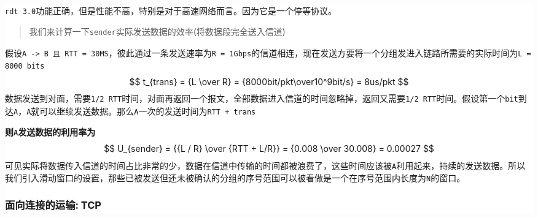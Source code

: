 `rdt 3.0`功能正确，但是性能不高，特别是对于高速网络而言。因为它是一个停等协议。

> 我们来计算一下`sender`实际发送数据的效率(将数据段完全送入信道)

假设`A -> B 且 RTT = 30MS`，彼此通过一条发送速率为`R = 1Gbps`的信道相连，现在发送方要将一个分组发进入链路所需要的实际时间为`L = 8000 bits`
$$
t_{trans} = {L \over R} = {8000bit/pkt\over10^9bit/s} = 8us/pkt
$$
数据发送到对面，需要`1/2 RTT`时间，对面再返回一个报文，全部数据进入信道的时间忽略掉，返回又需要`1/2 RTT`时间。假设第一个`bit`到达`A`，`A`就可以继续发送数据。那么`A`一次的发送时间为`RTT + trans`

**则`A`发送数据的利用率为**
$$
U_{sender} = {{L / R} \over {RTT + L/R}} = {0.008 \over 30.008} = 0.00027
$$
可见实际将数据传入信道的时间占比非常的少，数据在信道中传输的时间都被浪费了，这些时间应该被`A`利用起来，持续的发送数据。所以我们引入滑动窗口的设置，那些已被发送但还未被确认的分组的序号范围可以被看做是一个在序号范围内长度为`N`的窗口。

### 面向连接的运输: TCP

